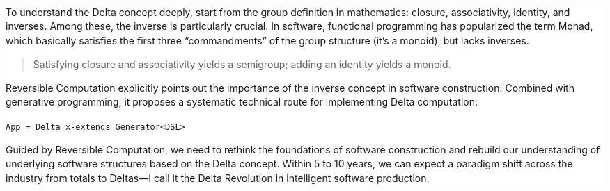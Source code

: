 To understand the Delta concept deeply, start from the group definition in mathematics: closure, associativity, identity, and inverses. Among these, the inverse is particularly crucial. In software, functional programming has popularized the term Monad, which basically satisfies the first three “commandments” of the group structure (it’s a monoid), but lacks inverses.

> Satisfying closure and associativity yields a semigroup; adding an identity yields a monoid.

Reversible Computation explicitly points out the importance of the inverse concept in software construction. Combined with generative programming, it proposes a systematic technical route for implementing Delta computation:

```
App = Delta x-extends Generator<DSL>
```

Guided by Reversible Computation, we need to rethink the foundations of software construction and rebuild our understanding of underlying software structures based on the Delta concept. Within 5 to 10 years, we can expect a paradigm shift across the industry from totals to Deltas—I call it the Delta Revolution in intelligent software production.


